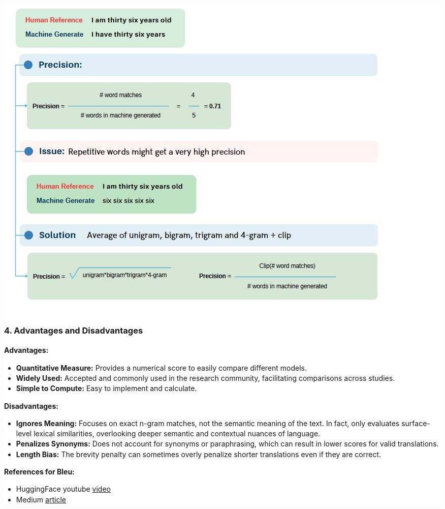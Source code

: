 
<img src="./img/5.png" >


### 4. Advantages and Disadvantages
**Advantages:**
- **Quantitative Measure:** Provides a numerical score to easily compare different models.
- **Widely Used:** Accepted and commonly used in the research community, facilitating comparisons across studies.
- **Simple to Compute:** Easy to implement and calculate.

**Disadvantages:**
- **Ignores Meaning:** Focuses on exact n-gram matches, not the semantic meaning of the text. In fact, only evaluates surface-level lexical similarities, overlooking deeper semantic and contextual nuances of language. 
- **Penalizes Synonyms:** Does not account for synonyms or paraphrasing, which can result in lower scores for valid translations.
- **Length Bias:** The brevity penalty can sometimes overly penalize shorter translations even if they are correct.


**References for Bleu:**
- HuggingFace youtube [video](https://www.youtube.com/watch?v=M05L1DhFqcw)
- Medium [article](https://medium.com/@kbdhunga/nlp-model-evaluation-understanding-bleu-rouge-meteor-and-bertscore-9bad7db71170) 
